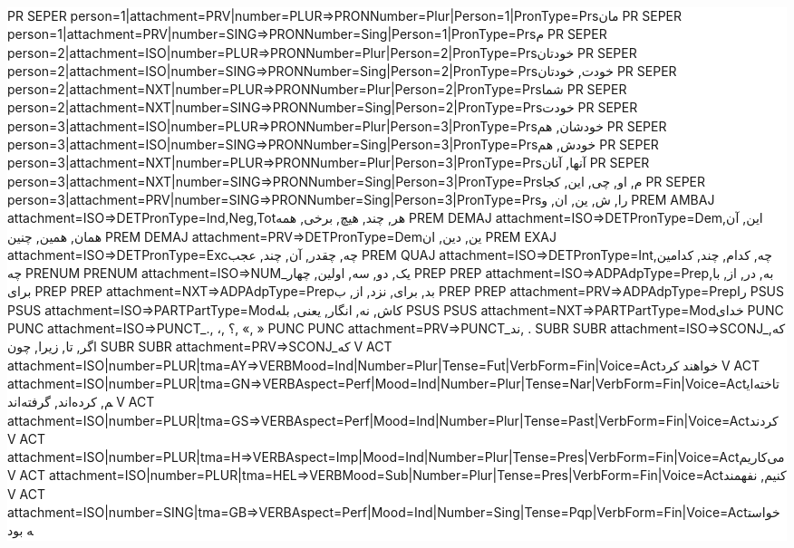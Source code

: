   <tr style="background:lightgray"><td>PR SEPER person=1|attachment=PRV|number=PLUR</td><td>=&gt;</td><td>PRON</td><td>Number=Plur|Person=1|PronType=Prs</td><td>مان</td></tr>
  <tr><td>PR SEPER person=1|attachment=PRV|number=SING</td><td>=&gt;</td><td>PRON</td><td>Number=Sing|Person=1|PronType=Prs</td><td>م</td></tr>
  <tr style="background:lightgray"><td>PR SEPER person=2|attachment=ISO|number=PLUR</td><td>=&gt;</td><td>PRON</td><td>Number=Plur|Person=2|PronType=Prs</td><td>خودتان</td></tr>
  <tr><td>PR SEPER person=2|attachment=ISO|number=SING</td><td>=&gt;</td><td>PRON</td><td>Number=Sing|Person=2|PronType=Prs</td><td>خودت, خودتان</td></tr>
  <tr style="background:lightgray"><td>PR SEPER person=2|attachment=NXT|number=PLUR</td><td>=&gt;</td><td>PRON</td><td>Number=Plur|Person=2|PronType=Prs</td><td>شما</td></tr>
  <tr><td>PR SEPER person=2|attachment=NXT|number=SING</td><td>=&gt;</td><td>PRON</td><td>Number=Sing|Person=2|PronType=Prs</td><td>خودت</td></tr>
  <tr style="background:lightgray"><td>PR SEPER person=3|attachment=ISO|number=PLUR</td><td>=&gt;</td><td>PRON</td><td>Number=Plur|Person=3|PronType=Prs</td><td>خودشان, هم</td></tr>
  <tr><td>PR SEPER person=3|attachment=ISO|number=SING</td><td>=&gt;</td><td>PRON</td><td>Number=Sing|Person=3|PronType=Prs</td><td>خودش, هم</td></tr>
  <tr style="background:lightgray"><td>PR SEPER person=3|attachment=NXT|number=PLUR</td><td>=&gt;</td><td>PRON</td><td>Number=Plur|Person=3|PronType=Prs</td><td>آنها, آنان</td></tr>
  <tr><td>PR SEPER person=3|attachment=NXT|number=SING</td><td>=&gt;</td><td>PRON</td><td>Number=Sing|Person=3|PronType=Prs</td><td>م, او, چی, این, کجا</td></tr>
  <tr style="background:lightgray"><td>PR SEPER person=3|attachment=PRV|number=SING</td><td>=&gt;</td><td>PRON</td><td>Number=Sing|Person=3|PronType=Prs</td><td>را, ش, ین, ان, و</td></tr>
  <tr><td>PREM AMBAJ attachment=ISO</td><td>=&gt;</td><td>DET</td><td>PronType=Ind,Neg,Tot</td><td>هر, چند, هیچ, برخی, همه</td></tr>
  <tr style="background:lightgray"><td>PREM DEMAJ attachment=ISO</td><td>=&gt;</td><td>DET</td><td>PronType=Dem</td><td>این, آن, همان, همین, چنین</td></tr>
  <tr><td>PREM DEMAJ attachment=PRV</td><td>=&gt;</td><td>DET</td><td>PronType=Dem</td><td>ین, دین, ان</td></tr>
  <tr style="background:lightgray"><td>PREM EXAJ attachment=ISO</td><td>=&gt;</td><td>DET</td><td>PronType=Exc</td><td>چه, چقدر, آن, چند, عجب</td></tr>
  <tr><td>PREM QUAJ attachment=ISO</td><td>=&gt;</td><td>DET</td><td>PronType=Int</td><td>چه, کدام, چند, کدامین, چه‌</td></tr>
  <tr style="background:lightgray"><td>PRENUM PRENUM attachment=ISO</td><td>=&gt;</td><td>NUM</td><td>_</td><td>یک, دو, سه, اولین, چهار</td></tr>
  <tr><td>PREP PREP attachment=ISO</td><td>=&gt;</td><td>ADP</td><td>AdpType=Prep</td><td>به, در, از, با, برای</td></tr>
  <tr style="background:lightgray"><td>PREP PREP attachment=NXT</td><td>=&gt;</td><td>ADP</td><td>AdpType=Prep</td><td>بد, برای, نزد, از, ب</td></tr>
  <tr><td>PREP PREP attachment=PRV</td><td>=&gt;</td><td>ADP</td><td>AdpType=Prep</td><td>را</td></tr>
  <tr style="background:lightgray"><td>PSUS PSUS attachment=ISO</td><td>=&gt;</td><td>PART</td><td>PartType=Mod</td><td>کاش, نه, انگار, یعنی, بله</td></tr>
  <tr><td>PSUS PSUS attachment=NXT</td><td>=&gt;</td><td>PART</td><td>PartType=Mod</td><td>خدای</td></tr>
  <tr style="background:lightgray"><td>PUNC PUNC attachment=ISO</td><td>=&gt;</td><td>PUNCT</td><td>_</td><td>., ،, ؟, «, »</td></tr>
  <tr><td>PUNC PUNC attachment=PRV</td><td>=&gt;</td><td>PUNCT</td><td>_</td><td>ند, .</td></tr>
  <tr style="background:lightgray"><td>SUBR SUBR attachment=ISO</td><td>=&gt;</td><td>SCONJ</td><td>_</td><td>که, اگر, تا, زیرا, چون</td></tr>
  <tr><td>SUBR SUBR attachment=PRV</td><td>=&gt;</td><td>SCONJ</td><td>_</td><td>که</td></tr>
  <tr style="background:lightgray"><td>V ACT attachment=ISO|number=PLUR|tma=AY</td><td>=&gt;</td><td>VERB</td><td>Mood=Ind|Number=Plur|Tense=Fut|VerbForm=Fin|Voice=Act</td><td>خواهند کرد</td></tr>
  <tr><td>V ACT attachment=ISO|number=PLUR|tma=GN</td><td>=&gt;</td><td>VERB</td><td>Aspect=Perf|Mood=Ind|Number=Plur|Tense=Nar|VerbForm=Fin|Voice=Act</td><td>تاخته‌ایم, کرده‌اند, گرفته‌اند</td></tr>
  <tr style="background:lightgray"><td>V ACT attachment=ISO|number=PLUR|tma=GS</td><td>=&gt;</td><td>VERB</td><td>Aspect=Perf|Mood=Ind|Number=Plur|Tense=Past|VerbForm=Fin|Voice=Act</td><td>کردند</td></tr>
  <tr><td>V ACT attachment=ISO|number=PLUR|tma=H</td><td>=&gt;</td><td>VERB</td><td>Aspect=Imp|Mood=Ind|Number=Plur|Tense=Pres|VerbForm=Fin|Voice=Act</td><td>می‌کاریم</td></tr>
  <tr style="background:lightgray"><td>V ACT attachment=ISO|number=PLUR|tma=HEL</td><td>=&gt;</td><td>VERB</td><td>Mood=Sub|Number=Plur|Tense=Pres|VerbForm=Fin|Voice=Act</td><td>کنیم, نفهمند</td></tr>
  <tr><td>V ACT attachment=ISO|number=SING|tma=GB</td><td>=&gt;</td><td>VERB</td><td>Aspect=Perf|Mood=Ind|Number=Sing|Tense=Pqp|VerbForm=Fin|Voice=Act</td><td>خواسته بود</td></tr>